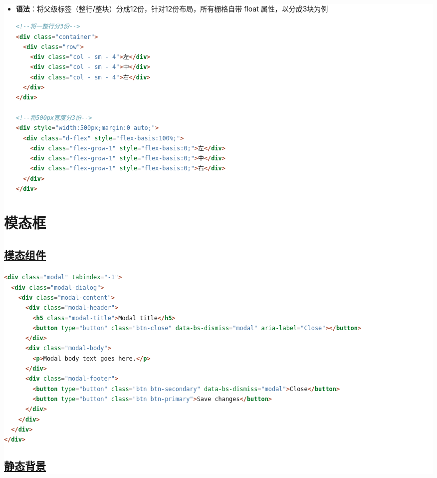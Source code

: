- **语法**：将父级标签（整行/整块）分成12份，针对12份布局，所有栅格自带 float 属性，以分成3块为例

    ``` html
    <!--将一整行分3份-->
    <div class="container">
      <div class="row">
        <div class="col - sm - 4">左</div>
        <div class="col - sm - 4">中</div>
        <div class="col - sm - 4">右</div>
      </div>
    </div>

    <!--将500px宽度分3份-->
    <div style="width:500px;margin:0 auto;">
      <div class="d-flex" style="flex-basis:100%;">
        <div class="flex-grow-1" style="flex-basis:0;">左</div>
        <div class="flex-grow-1" style="flex-basis:0;">中</div>
        <div class="flex-grow-1" style="flex-basis:0;">右</div>
      </div>
    </div>
    ```

# 模态框

## [模态组件](https://v5.bootcss.com/docs/components/modal/#modal-components)

```html
<div class="modal" tabindex="-1">
  <div class="modal-dialog">
    <div class="modal-content">
      <div class="modal-header">
        <h5 class="modal-title">Modal title</h5>
        <button type="button" class="btn-close" data-bs-dismiss="modal" aria-label="Close"></button>
      </div>
      <div class="modal-body">
        <p>Modal body text goes here.</p>
      </div>
      <div class="modal-footer">
        <button type="button" class="btn btn-secondary" data-bs-dismiss="modal">Close</button>
        <button type="button" class="btn btn-primary">Save changes</button>
      </div>
    </div>
  </div>
</div>
```

## [静态背景](https://v5.bootcss.com/docs/components/modal/#static-backdrop)
